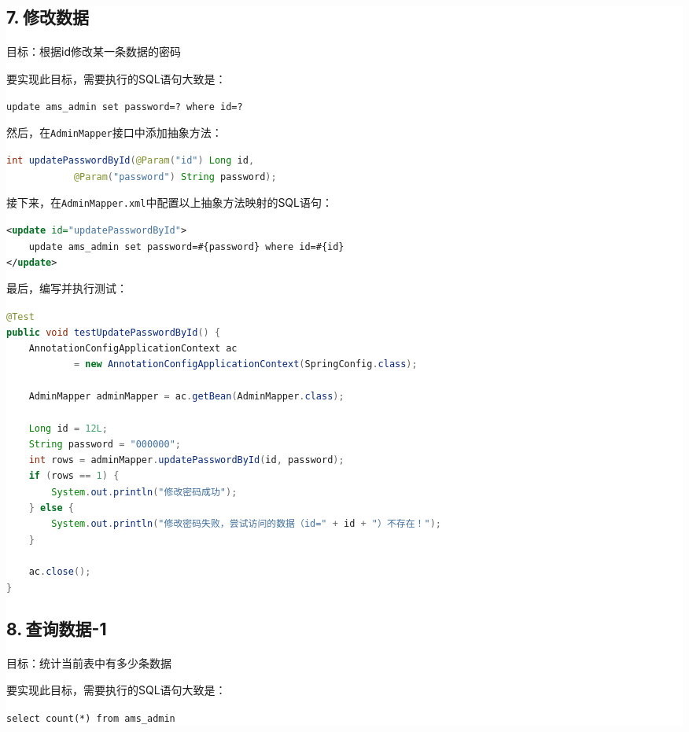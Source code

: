 ## 7. 修改数据

目标：根据id修改某一条数据的密码

要实现此目标，需要执行的SQL语句大致是：

```mysql
update ams_admin set password=? where id=?
```

然后，在`AdminMapper`接口中添加抽象方法：

```java
int updatePasswordById(@Param("id") Long id, 
            @Param("password") String password);
```

接下来，在`AdminMapper.xml`中配置以上抽象方法映射的SQL语句：

```xml
<update id="updatePasswordById">
    update ams_admin set password=#{password} where id=#{id}
</update>
```

最后，编写并执行测试：

```java
@Test
public void testUpdatePasswordById() {
    AnnotationConfigApplicationContext ac
            = new AnnotationConfigApplicationContext(SpringConfig.class);

    AdminMapper adminMapper = ac.getBean(AdminMapper.class);

    Long id = 12L;
    String password = "000000";
    int rows = adminMapper.updatePasswordById(id, password);
    if (rows == 1) {
        System.out.println("修改密码成功");
    } else {
        System.out.println("修改密码失败，尝试访问的数据（id=" + id + "）不存在！");
    }

    ac.close();
}
```

## 8. 查询数据-1

目标：统计当前表中有多少条数据

要实现此目标，需要执行的SQL语句大致是：

```mysql
select count(*) from ams_admin
```
